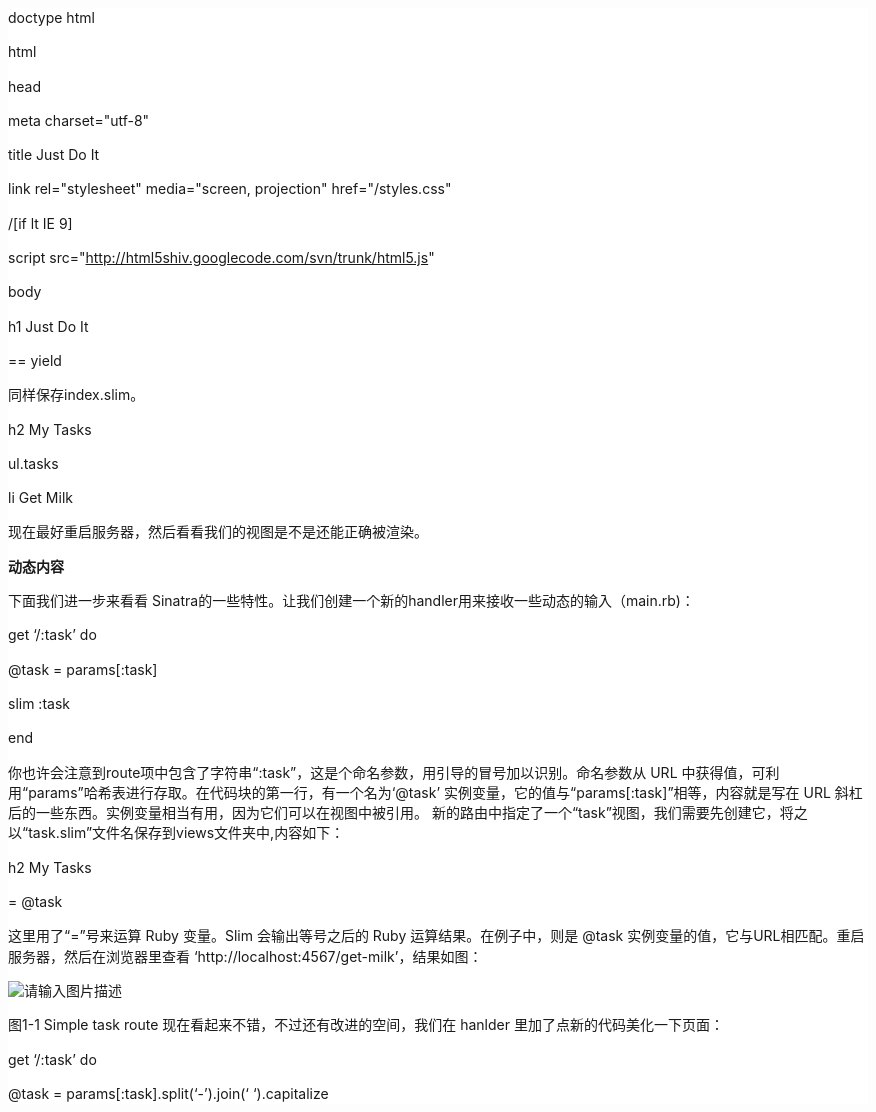    doctype html

   html

   head

   meta charset="utf-8"

   title Just Do It

   link rel="stylesheet" media="screen, projection" href="/styles.css"

   /[if lt IE 9]

   script src="http://html5shiv.googlecode.com/svn/trunk/html5.js"

   body

   h1 Just Do It

   == yield

   同样保存index.slim。

   

   h2 My Tasks

   ul.tasks

   li Get Milk

现在最好重启服务器，然后看看我们的视图是不是还能正确被渲染。 

**动态内容** 

下面我们进一步来看看 Sinatra的一些特性。让我们创建一个新的handler用来接收一些动态的输入（main.rb)：

   get ‘/:task’ do

   @task = params[:task]

   slim :task

   end

你也许会注意到route项中包含了字符串“:task”，这是个命名参数，用引导的冒号加以识别。命名参数从 URL 中获得值，可利用“params”哈希表进行存取。在代码块的第一行，有一个名为‘@task’ 实例变量，它的值与“params[:task]”相等，内容就是写在 URL 斜杠后的一些东西。实例变量相当有用，因为它们可以在视图中被引用。 新的路由中指定了一个“task”视图，我们需要先创建它，将之以“task.slim”文件名保存到views文件夹中,内容如下： 

   h2 My Tasks

   = @task

这里用了“=”号来运算 Ruby 变量。Slim 会输出等号之后的 Ruby 运算结果。在例子中，则是 @task 实例变量的值，它与URL相匹配。重启服务器，然后在浏览器里查看 ‘http://localhost:4567/get-milk’，结果如图：

![请输入图片描述][1]

图1-1 Simple task route 现在看起来不错，不过还有改进的空间，我们在 hanlder 里加了点新的代码美化一下页面： 

   get ‘/:task’ do

   @task = params[:task].split(‘-’).join(‘ ‘).capitalize


 [1]: https://ww2.sinaimg.cn/large/006tNc79gw1f5129xaev4j304m0423yh
 [2]: https://ww3.sinaimg.cn/large/006tNc79gw1f512a3subsj304u03ugll
 [3]: http://rubysource.com/just-do-it-learn-sinatra-i/